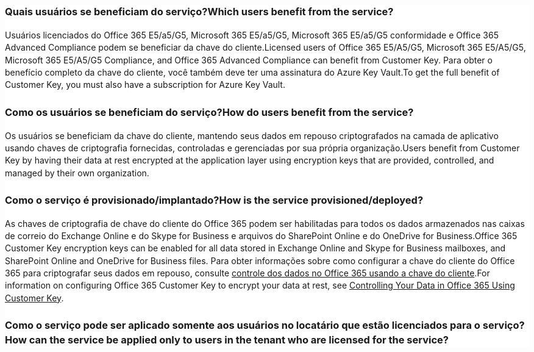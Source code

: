 ### <a name="which-users-benefit-from-the-service"></a><span data-ttu-id="0fdd0-223">Quais usuários se beneficiam do serviço?</span><span class="sxs-lookup"><span data-stu-id="0fdd0-223">Which users benefit from the service?</span></span>

<span data-ttu-id="0fdd0-224">Usuários licenciados do Office 365 E5/a5/G5, Microsoft 365 E5/a5/G5, Microsoft 365 E5/a5/G5 conformidade e Office 365 Advanced Compliance podem se beneficiar da chave do cliente.</span><span class="sxs-lookup"><span data-stu-id="0fdd0-224">Licensed users of Office 365 E5/A5/G5, Microsoft 365 E5/A5/G5, Microsoft 365 E5/A5/G5 Compliance, and Office 365 Advanced Compliance can benefit from Customer Key.</span></span> <span data-ttu-id="0fdd0-225">Para obter o benefício completo da chave do cliente, você também deve ter uma assinatura do Azure Key Vault.</span><span class="sxs-lookup"><span data-stu-id="0fdd0-225">To get the full benefit of Customer Key, you must also have a subscription for Azure Key Vault.</span></span>

### <a name="how-do-users-benefit-from-the-service"></a><span data-ttu-id="0fdd0-226">Como os usuários se beneficiam do serviço?</span><span class="sxs-lookup"><span data-stu-id="0fdd0-226">How do users benefit from the service?</span></span>

<span data-ttu-id="0fdd0-227">Os usuários se beneficiam da chave do cliente, mantendo seus dados em repouso criptografados na camada de aplicativo usando chaves de criptografia fornecidas, controladas e gerenciadas por sua própria organização.</span><span class="sxs-lookup"><span data-stu-id="0fdd0-227">Users benefit from Customer Key by having their data at rest encrypted at the application layer using encryption keys that are provided, controlled, and managed by their own organization.</span></span>

### <a name="how-is-the-service-provisioneddeployed"></a><span data-ttu-id="0fdd0-228">Como o serviço é provisionado/implantado?</span><span class="sxs-lookup"><span data-stu-id="0fdd0-228">How is the service provisioned/deployed?</span></span>

<span data-ttu-id="0fdd0-229">As chaves de criptografia de chave do cliente do Office 365 podem ser habilitadas para todos os dados armazenados nas caixas de correio do Exchange Online e do Skype for Business e arquivos do SharePoint Online e do OneDrive for Business.</span><span class="sxs-lookup"><span data-stu-id="0fdd0-229">Office 365 Customer Key encryption keys can be enabled for all data stored in Exchange Online and Skype for Business mailboxes, and SharePoint Online and OneDrive for Business files.</span></span> <span data-ttu-id="0fdd0-230">Para obter informações sobre como configurar a chave do cliente do Office 365 para criptografar seus dados em repouso, consulte [controle dos dados no Office 365 usando a chave do cliente](https://docs.microsoft.com/office365/securitycompliance/controlling-your-data-using-customer-key).</span><span class="sxs-lookup"><span data-stu-id="0fdd0-230">For information on configuring Office 365 Customer Key to encrypt your data at rest, see [Controlling Your Data in Office 365 Using Customer Key](https://docs.microsoft.com/office365/securitycompliance/controlling-your-data-using-customer-key).</span></span>

### <a name="how-can-the-service-be-applied-only-to-users-in-the-tenant-who-are-licensed-for-the-service"></a><span data-ttu-id="0fdd0-231">Como o serviço pode ser aplicado somente aos usuários no locatário que estão licenciados para o serviço?</span><span class="sxs-lookup"><span data-stu-id="0fdd0-231">How can the service be applied only to users in the tenant who are licensed for the service?</span></span>
